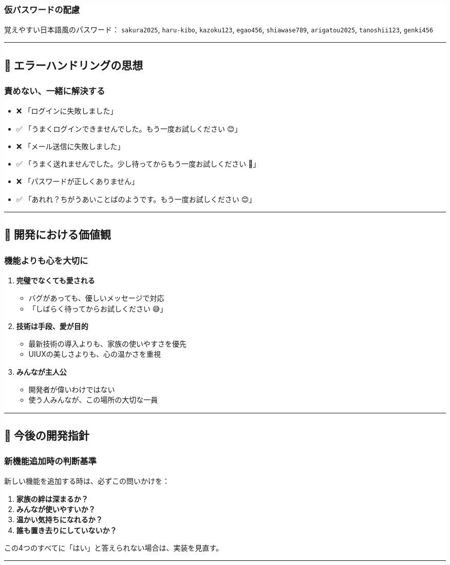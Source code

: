 ### 仮パスワードの配慮

覚えやすい日本語風のパスワード：
`sakura2025`, `haru-kibo`, `kazoku123`, `egao456`, 
`shiawase789`, `arigatou2025`, `tanoshii123`, `genki456`

---

## 🔄 エラーハンドリングの思想

### 責めない、一緒に解決する

- ❌ 「ログインに失敗しました」
- ✅ 「うまくログインできませんでした。もう一度お試しください 😊」

- ❌ 「メール送信に失敗しました」  
- ✅ 「うまく送れませんでした。少し待ってからもう一度お試しください 🙏」

- ❌ 「パスワードが正しくありません」
- ✅ 「あれれ？ちがうあいことばのようです。もう一度お試しください 😊」

---

## 🌟 開発における価値観

### 機能よりも心を大切に

1. **完璧でなくても愛される**
   - バグがあっても、優しいメッセージで対応
   - 「しばらく待ってからお試しください 😅」

2. **技術は手段、愛が目的**
   - 最新技術の導入よりも、家族の使いやすさを優先
   - UIUXの美しさよりも、心の温かさを重視

3. **みんなが主人公**
   - 開発者が偉いわけではない
   - 使う人みんなが、この場所の大切な一員

---

## 📝 今後の開発指針

### 新機能追加時の判断基準

新しい機能を追加する時は、必ずこの問いかけを：

1. **家族の絆は深まるか？**
2. **みんなが使いやすいか？**
3. **温かい気持ちになれるか？**
4. **誰も置き去りにしていないか？**

この4つのすべてに「はい」と答えられない場合は、実装を見直す。

---
